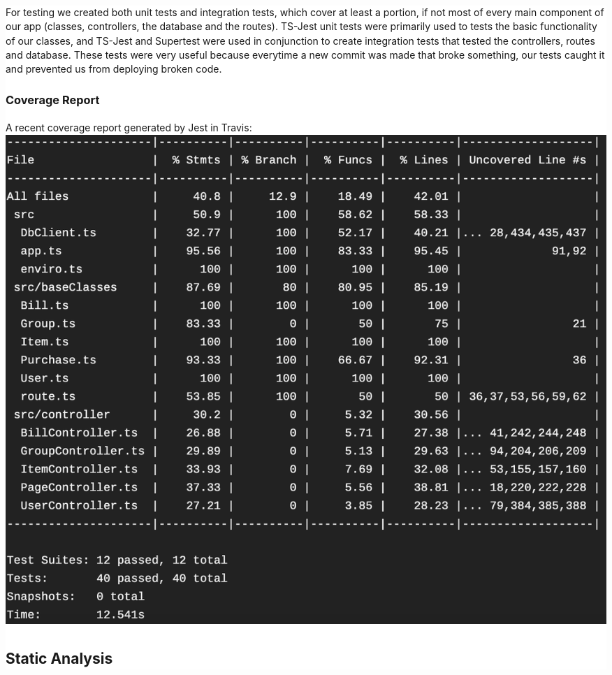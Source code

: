 For testing we created both unit tests and integration tests, which cover at least a portion, if not most of every main component of our app (classes, controllers, the database and the routes). TS-Jest unit tests were primarily used to tests the basic functionality of our classes, and TS-Jest and Supertest were used in conjunction to create integration tests that tested the controllers, routes and database. These tests were very useful because everytime a new commit was made that broke something, our tests caught it and prevented us from deploying broken code.

### Coverage Report
A recent coverage report generated by Jest in Travis:
![Code Coverage](./code_coverage/coverage3.png)

## Static Analysis